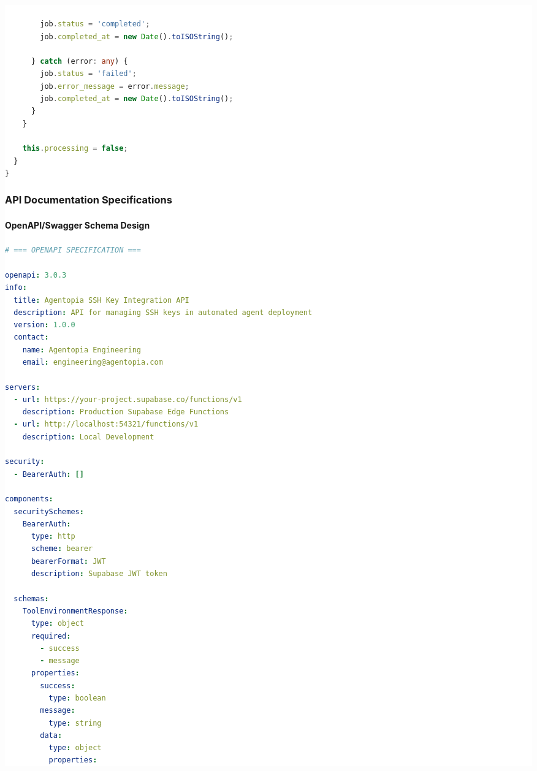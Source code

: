```typescript
        
        job.status = 'completed';
        job.completed_at = new Date().toISOString();
        
      } catch (error: any) {
        job.status = 'failed';
        job.error_message = error.message;
        job.completed_at = new Date().toISOString();
      }
    }
    
    this.processing = false;
  }
}
```

### API Documentation Specifications

#### OpenAPI/Swagger Schema Design

```yaml
# === OPENAPI SPECIFICATION ===

openapi: 3.0.3
info:
  title: Agentopia SSH Key Integration API
  description: API for managing SSH keys in automated agent deployment
  version: 1.0.0
  contact:
    name: Agentopia Engineering
    email: engineering@agentopia.com

servers:
  - url: https://your-project.supabase.co/functions/v1
    description: Production Supabase Edge Functions
  - url: http://localhost:54321/functions/v1
    description: Local Development

security:
  - BearerAuth: []

components:
  securitySchemes:
    BearerAuth:
      type: http
      scheme: bearer
      bearerFormat: JWT
      description: Supabase JWT token

  schemas:
    ToolEnvironmentResponse:
      type: object
      required:
        - success
        - message
      properties:
        success:
          type: boolean
        message:
          type: string
        data:
          type: object
          properties:
```
